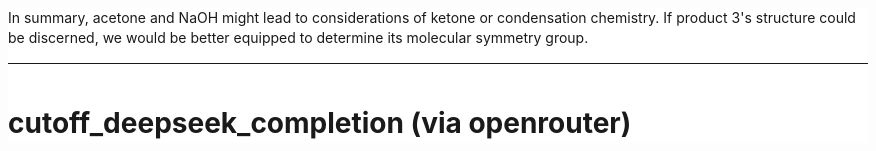 In summary, acetone and NaOH might lead to considerations of ketone or condensation chemistry. If product 3's structure could be discerned, we would be better equipped to determine its molecular symmetry group.

---

# cutoff_deepseek_completion (via openrouter)
